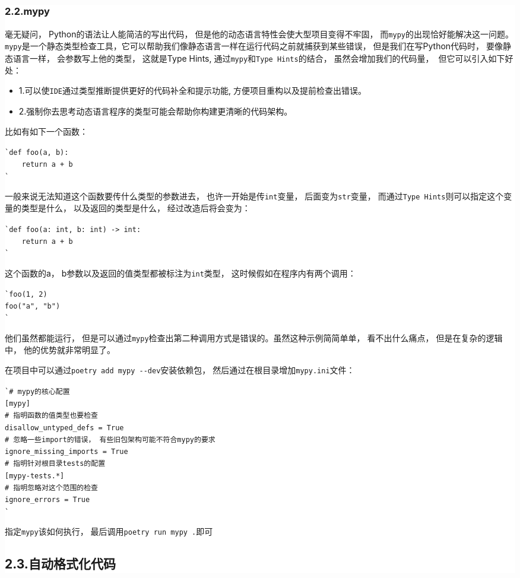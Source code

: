 ### 2.2.mypy

毫无疑问， Python的语法让人能简洁的写出代码， 但是他的动态语言特性会使大型项目变得不牢固， 而`mypy`的出现恰好能解决这一问题。`mypy`是一个静态类型检查工具，它可以帮助我们像静态语言一样在运行代码之前就捕获到某些错误， 但是我们在写Python代码时， 要像静态语言一样， 会参数写上他的类型， 这就是Type Hints, 通过`mypy`和`Type Hints`的结合， 虽然会增加我们的代码量，  但它可以引入如下好处：

- 1.可以使`IDE`通过类型推断提供更好的代码补全和提示功能, 方便项目重构以及提前检查出错误。
    
- 2.强制你去思考动态语言程序的类型可能会帮助你构建更清晰的代码架构。
    

比如有如下一个函数：

```
`def foo(a, b):
    return a + b
`
```

一般来说无法知道这个函数要传什么类型的参数进去， 也许一开始是传`int`变量， 后面变为`str`变量， 而通过`Type Hints`则可以指定这个变量的类型是什么， 以及返回的类型是什么， 经过改造后将会变为：

```
`def foo(a: int, b: int) -> int:
    return a + b
`
```

这个函数的a， b参数以及返回的值类型都被标注为`int`类型， 这时候假如在程序内有两个调用：

```
`foo(1, 2)
foo("a", "b")
`
```

他们虽然都能运行， 但是可以通过`mypy`检查出第二种调用方式是错误的。虽然这种示例简简单单， 看不出什么痛点， 但是在复杂的逻辑中， 他的优势就非常明显了。

在项目中可以通过`poetry add mypy --dev`安装依赖包， 然后通过在根目录增加`mypy.ini`文件：

```
`# mypy的核心配置
[mypy]
# 指明函数的值类型也要检查
disallow_untyped_defs = True
# 忽略一些import的错误， 有些旧包架构可能不符合mypy的要求
ignore_missing_imports = True
# 指明针对根目录tests的配置
[mypy-tests.*]
# 指明忽略对这个范围的检查
ignore_errors = True
`
```

指定`mypy`该如何执行， 最后调用`poetry run mypy .`即可

## 2.3.自动格式化代码
